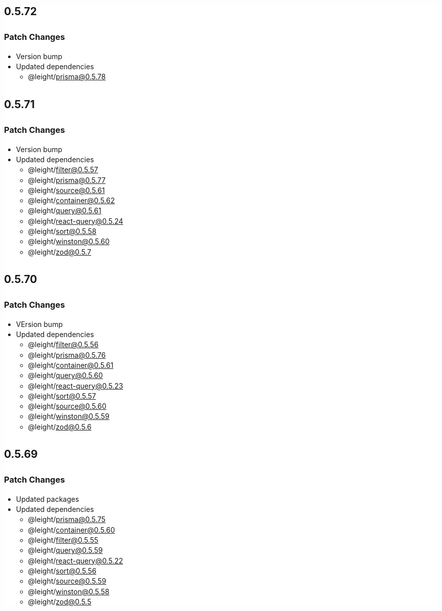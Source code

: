## 0.5.72

### Patch Changes

- Version bump
- Updated dependencies
  - @leight/prisma@0.5.78

## 0.5.71

### Patch Changes

- Version bump
- Updated dependencies
  - @leight/filter@0.5.57
  - @leight/prisma@0.5.77
  - @leight/source@0.5.61
  - @leight/container@0.5.62
  - @leight/query@0.5.61
  - @leight/react-query@0.5.24
  - @leight/sort@0.5.58
  - @leight/winston@0.5.60
  - @leight/zod@0.5.7

## 0.5.70

### Patch Changes

- VErsion bump
- Updated dependencies
  - @leight/filter@0.5.56
  - @leight/prisma@0.5.76
  - @leight/container@0.5.61
  - @leight/query@0.5.60
  - @leight/react-query@0.5.23
  - @leight/sort@0.5.57
  - @leight/source@0.5.60
  - @leight/winston@0.5.59
  - @leight/zod@0.5.6

## 0.5.69

### Patch Changes

- Updated packages
- Updated dependencies
  - @leight/prisma@0.5.75
  - @leight/container@0.5.60
  - @leight/filter@0.5.55
  - @leight/query@0.5.59
  - @leight/react-query@0.5.22
  - @leight/sort@0.5.56
  - @leight/source@0.5.59
  - @leight/winston@0.5.58
  - @leight/zod@0.5.5
